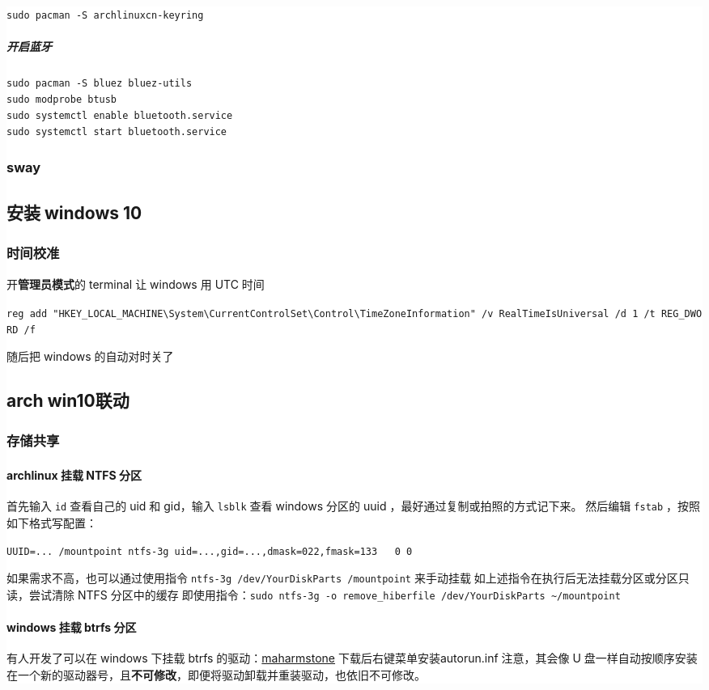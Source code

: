```
sudo pacman -S archlinuxcn-keyring
``` 

##### 开启蓝牙
```
sudo pacman -S bluez bluez-utils
sudo modprobe btusb
sudo systemctl enable bluetooth.service
sudo systemctl start bluetooth.service
```
### sway
## 安装 windows 10
### 时间校准
开**管理员模式**的 terminal 让 windows 用 UTC 时间
```
reg add "HKEY_LOCAL_MACHINE\System\CurrentControlSet\Control\TimeZoneInformation" /v RealTimeIsUniversal /d 1 /t REG_DWORD /f
```
随后把 windows 的自动对时关了
## arch win10联动
### 存储共享
#### archlinux 挂载 NTFS 分区
首先输入 `id` 查看自己的 uid 和 gid，输入 `lsblk` 查看 windows 分区的 uuid ，最好通过复制或拍照的方式记下来。
然后编辑 `fstab` ，按照如下格式写配置：
```
UUID=... /mountpoint ntfs-3g uid=...,gid=...,dmask=022,fmask=133   0 0
```
如果需求不高，也可以通过使用指令 `ntfs-3g /dev/YourDiskParts /mountpoint` 来手动挂载
如上述指令在执行后无法挂载分区或分区只读，尝试清除 NTFS 分区中的缓存
即使用指令：`sudo ntfs-3g -o remove_hiberfile /dev/YourDiskParts ~/mountpoint`
#### windows 挂载 btrfs 分区
有人开发了可以在 windows 下挂载 btrfs 的驱动：[maharmstone](https://github.com/maharmstone/btrfs)
下载后右键菜单安装autorun.inf
注意，其会像 U 盘一样自动按顺序安装在一个新的驱动器号，且**不可修改**，即便将驱动卸载并重装驱动，也依旧不可修改。


